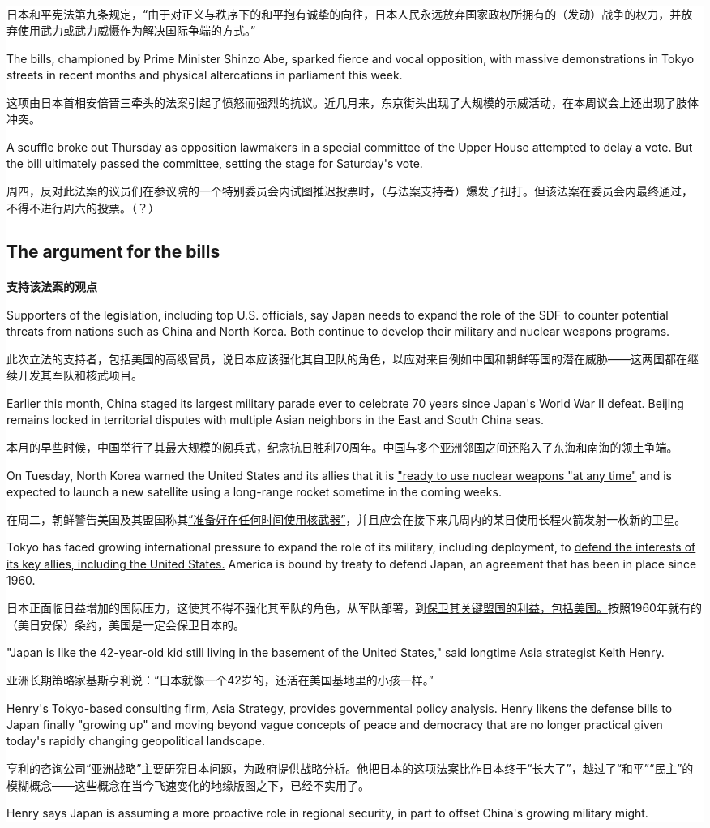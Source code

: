 日本和平宪法第九条规定，“由于对正义与秩序下的和平抱有诚挚的向往，日本人民永远放弃国家政权所拥有的（发动）战争的权力，并放弃使用武力或武力威慑作为解决国际争端的方式。”

The bills, championed by Prime Minister Shinzo Abe, sparked fierce and vocal opposition, with massive demonstrations in Tokyo streets in recent months and physical altercations in parliament this week.

这项由日本首相安倍晋三牵头的法案引起了愤怒而强烈的抗议。近几月来，东京街头出现了大规模的示威活动，在本周议会上还出现了肢体冲突。

A scuffle broke out Thursday as opposition lawmakers in a special committee of the Upper House attempted to delay a vote. But the bill ultimately passed the committee, setting the stage for Saturday's vote.

周四，反对此法案的议员们在参议院的一个特别委员会内试图推迟投票时，（与法案支持者）爆发了扭打。但该法案在委员会内最终通过，不得不进行周六的投票。（？）

## The argument for the bills

**支持该法案的观点**

Supporters of the legislation, including top U.S. officials, say Japan needs to expand the role of the SDF to counter potential threats from nations such as China and North Korea. Both continue to develop their military and nuclear weapons programs.

此次立法的支持者，包括美国的高级官员，说日本应该强化其自卫队的角色，以应对来自例如中国和朝鲜等国的潜在威胁——这两国都在继续开发其军队和核武项目。

Earlier this month, China staged its largest military parade ever to celebrate 70 years since Japan's World War II defeat. Beijing remains locked in territorial disputes with multiple Asian neighbors in the East and South China seas.

本月的早些时候，中国举行了其最大规模的阅兵式，纪念抗日胜利70周年。中国与多个亚洲邻国之间还陷入了东海和南海的领土争端。

On Tuesday, North Korea warned the United States and its allies that it is ["ready to use nuclear weapons "at any time"](http://www.cnn.com/2015/09/15/asia/north-korea-nuclear-program/index.html) and is expected to launch a new satellite using a long-range rocket sometime in the coming weeks.

在周二，朝鲜警告美国及其盟国称其[“准备好在任何时间使用核武器”](http://www.cnn.com/2015/09/15/asia/north-korea-nuclear-program/index.html)，并且应会在接下来几周内的某日使用长程火箭发射一枚新的卫星。

Tokyo has faced growing international pressure to expand the role of its military, including deployment, to [defend the interests of its key allies, including the United States.](http://www.cnn.com/2015/04/27/politics/united-states-japan-defense-relationship/) America is bound by treaty to defend Japan, an agreement that has been in place since 1960.

日本正面临日益增加的国际压力，这使其不得不强化其军队的角色，从军队部署，到[保卫其关键盟国的利益，包括美国。](http://www.cnn.com/2015/04/27/politics/united-states-japan-defense-relationship/)按照1960年就有的（美日安保）条约，美国是一定会保卫日本的。

"Japan is like the 42-year-old kid still living in the basement of the United States," said longtime Asia strategist Keith Henry.

亚洲长期策略家基斯亨利说：“日本就像一个42岁的，还活在美国基地里的小孩一样。”

Henry's Tokyo-based consulting firm, Asia Strategy, provides governmental policy analysis. Henry likens the defense bills to Japan finally "growing up" and moving beyond vague concepts of peace and democracy that are no longer practical given today's rapidly changing geopolitical landscape.

亨利的咨询公司“亚洲战略”主要研究日本问题，为政府提供战略分析。他把日本的这项法案比作日本终于“长大了”，越过了“和平”“民主”的模糊概念——这些概念在当今飞速变化的地缘版图之下，已经不实用了。

Henry says Japan is assuming a more proactive role in regional security, in part to offset China's growing military might.
